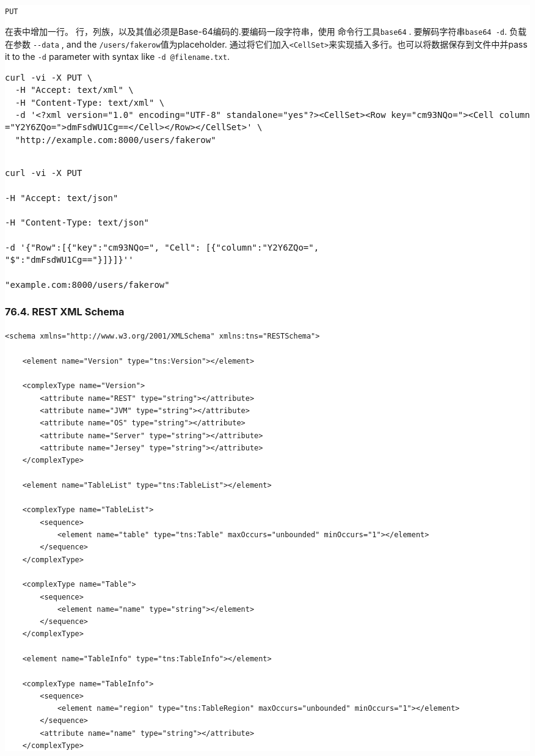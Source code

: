 <td class="tableblock halign-left valign-top"><p class="tableblock"><code>PUT</code></p></td>
<td class="tableblock halign-left valign-top"><p class="tableblock">在表中增加一行。 行，列族，以及其值必须是Base-64编码的.要编码一段字符串，使用 命令行工具<code>base64</code> . 要解码字符串<code>base64 -d</code>. 负载在参数 <code>--data</code> , and the <code>/users/fakerow</code>值为placeholder. 通过将它们加入<code>&lt;CellSet&gt;</code>来实现插入多行。也可以将数据保存到文件中并pass it to the <code>-d</code>
parameter with syntax like <code>-d @filename.txt</code>.</p></td>
<td class="tableblock halign-left valign-top"><div class="literal"><pre>curl -vi -X PUT \
  -H "Accept: text/xml" \
  -H "Content-Type: text/xml" \
  -d '&lt;?xml version="1.0" encoding="UTF-8" standalone="yes"?&gt;&lt;CellSet&gt;&lt;Row key="cm93NQo="&gt;&lt;Cell column="Y2Y6ZQo="&gt;dmFsdWU1Cg==&lt;/Cell&gt;&lt;/Row&gt;&lt;/CellSet&gt;' \
  "http://example.com:8000/users/fakerow"

curl -vi -X PUT \
  -H "Accept: text/json" \
  -H "Content-Type: text/json" \
  -d '{"Row":[{"key":"cm93NQo=", "Cell": [{"column":"Y2Y6ZQo=", "$":"dmFsdWU1Cg=="}]}]}'' \
  "example.com:8000/users/fakerow"</pre></div></td>
</tr>
</tbody>
</table>

### 76.4. REST XML Schema ###

	<schema xmlns="http://www.w3.org/2001/XMLSchema" xmlns:tns="RESTSchema">

  		<element name="Version" type="tns:Version"></element>

  		<complexType name="Version">
    		<attribute name="REST" type="string"></attribute>
    		<attribute name="JVM" type="string"></attribute>
    		<attribute name="OS" type="string"></attribute>
    		<attribute name="Server" type="string"></attribute>
    		<attribute name="Jersey" type="string"></attribute>
  		</complexType>

  		<element name="TableList" type="tns:TableList"></element>

  		<complexType name="TableList">
    		<sequence>
      			<element name="table" type="tns:Table" maxOccurs="unbounded" minOccurs="1"></element>
    		</sequence>
  		</complexType>

		<complexType name="Table">
    		<sequence>
      			<element name="name" type="string"></element>
    		</sequence>
  		</complexType>

  		<element name="TableInfo" type="tns:TableInfo"></element>

  		<complexType name="TableInfo">
    		<sequence>
    	  		<element name="region" type="tns:TableRegion" maxOccurs="unbounded" minOccurs="1"></element>
    		</sequence>
    		<attribute name="name" type="string"></attribute>
  		</complexType>
